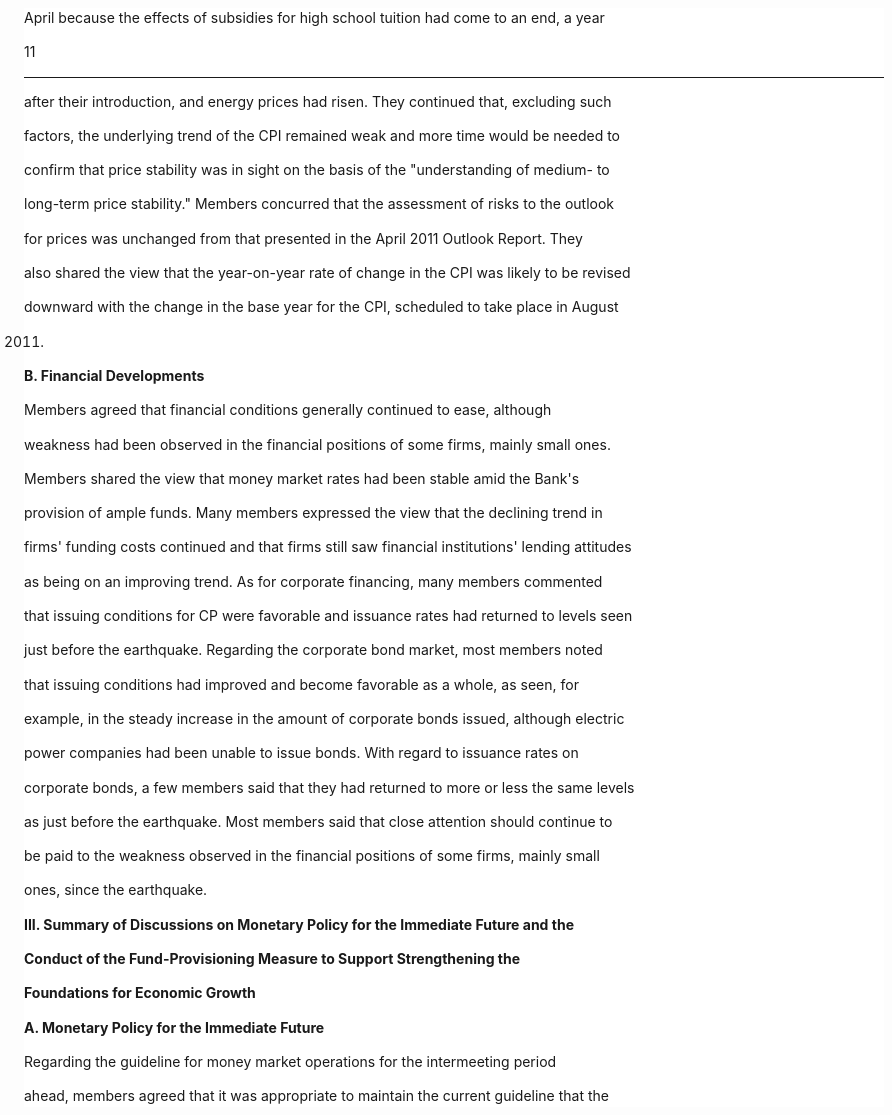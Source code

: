 April because the effects of subsidies for high school tuition had come to an end, a year

11


-----

after their introduction, and energy prices had risen. They continued that, excluding such

factors, the underlying trend of the CPI remained weak and more time would be needed to

confirm that price stability was in sight on the basis of the "understanding of medium- to

long-term price stability." Members concurred that the assessment of risks to the outlook

for prices was unchanged from that presented in the April 2011 Outlook Report. They

also shared the view that the year-on-year rate of change in the CPI was likely to be revised

downward with the change in the base year for the CPI, scheduled to take place in August

2011.

**B. Financial Developments**

Members agreed that financial conditions generally continued to ease, although

weakness had been observed in the financial positions of some firms, mainly small ones.

Members shared the view that money market rates had been stable amid the Bank's

provision of ample funds. Many members expressed the view that the declining trend in

firms' funding costs continued and that firms still saw financial institutions' lending attitudes

as being on an improving trend. As for corporate financing, many members commented

that issuing conditions for CP were favorable and issuance rates had returned to levels seen

just before the earthquake. Regarding the corporate bond market, most members noted

that issuing conditions had improved and become favorable as a whole, as seen, for

example, in the steady increase in the amount of corporate bonds issued, although electric

power companies had been unable to issue bonds. With regard to issuance rates on

corporate bonds, a few members said that they had returned to more or less the same levels

as just before the earthquake. Most members said that close attention should continue to

be paid to the weakness observed in the financial positions of some firms, mainly small

ones, since the earthquake.

**III. Summary of Discussions on Monetary Policy for the Immediate Future and the**

**Conduct of the Fund-Provisioning Measure to Support Strengthening the**

**Foundations for Economic Growth**

**A. Monetary Policy for the Immediate Future**

Regarding the guideline for money market operations for the intermeeting period

ahead, members agreed that it was appropriate to maintain the current guideline that the
